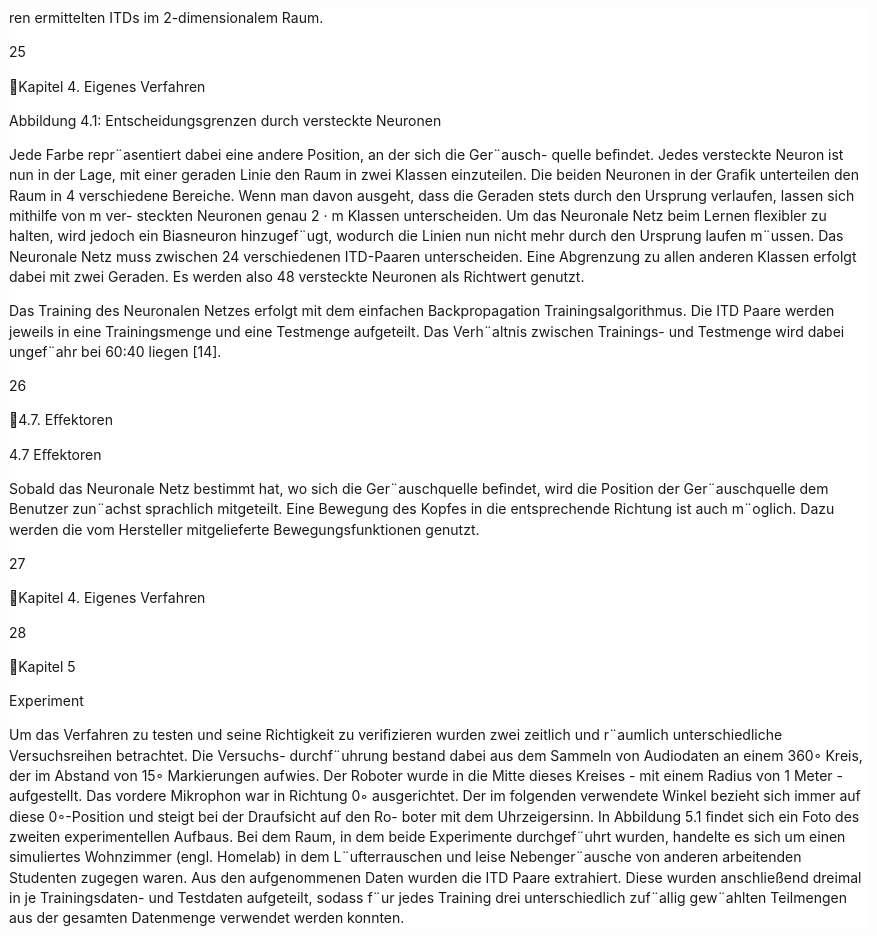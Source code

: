 ren ermittelten ITDs im 2-dimensionalem Raum.

25

Kapitel 4. Eigenes Verfahren

Abbildung 4.1: Entscheidungsgrenzen durch versteckte Neuronen

Jede Farbe repr¨asentiert dabei eine andere Position, an der sich die Ger¨ausch-
quelle beﬁndet. Jedes versteckte Neuron ist nun in der Lage, mit einer geraden
Linie den Raum in zwei Klassen einzuteilen. Die beiden Neuronen in der Graﬁk
unterteilen den Raum in 4 verschiedene Bereiche. Wenn man davon ausgeht, dass
die Geraden stets durch den Ursprung verlaufen, lassen sich mithilfe von m ver-
steckten Neuronen genau 2 · m Klassen unterscheiden. Um das Neuronale Netz
beim Lernen ﬂexibler zu halten, wird jedoch ein Biasneuron hinzugef¨ugt, wodurch
die Linien nun nicht mehr durch den Ursprung laufen m¨ussen. Das Neuronale Netz
muss zwischen 24 verschiedenen ITD-Paaren unterscheiden. Eine Abgrenzung zu
allen anderen Klassen erfolgt dabei mit zwei Geraden. Es werden also 48 versteckte
Neuronen als Richtwert genutzt.

Das Training des Neuronalen Netzes erfolgt mit dem einfachen Backpropagation
Trainingsalgorithmus. Die ITD Paare werden jeweils in eine Trainingsmenge und
eine Testmenge aufgeteilt. Das Verh¨altnis zwischen Trainings- und Testmenge wird
dabei ungef¨ahr bei 60:40 liegen [14].

26

4.7. Eﬀektoren

4.7 Eﬀektoren

Sobald das Neuronale Netz bestimmt hat, wo sich die Ger¨auschquelle beﬁndet,
wird die Position der Ger¨auschquelle dem Benutzer zun¨achst sprachlich mitgeteilt.
Eine Bewegung des Kopfes in die entsprechende Richtung ist auch m¨oglich. Dazu
werden die vom Hersteller mitgelieferte Bewegungsfunktionen genutzt.

27

Kapitel 4. Eigenes Verfahren

28

Kapitel 5

Experiment

Um das Verfahren zu testen und seine Richtigkeit zu veriﬁzieren wurden zwei
zeitlich und r¨aumlich unterschiedliche Versuchsreihen betrachtet. Die Versuchs-
durchf¨uhrung bestand dabei aus dem Sammeln von Audiodaten an einem 360◦
Kreis, der im Abstand von 15◦ Markierungen aufwies. Der Roboter wurde in die
Mitte dieses Kreises - mit einem Radius von 1 Meter - aufgestellt. Das vordere
Mikrophon war in Richtung 0◦ ausgerichtet. Der im folgenden verwendete Winkel
bezieht sich immer auf diese 0◦-Position und steigt bei der Draufsicht auf den Ro-
boter mit dem Uhrzeigersinn. In Abbildung 5.1 ﬁndet sich ein Foto des zweiten
experimentellen Aufbaus. Bei dem Raum, in dem beide Experimente durchgef¨uhrt
wurden, handelte es sich um einen simuliertes Wohnzimmer (engl. Homelab) in
dem L¨ufterrauschen und leise Nebenger¨ausche von anderen arbeitenden Studenten
zugegen waren. Aus den aufgenommenen Daten wurden die ITD Paare extrahiert.
Diese wurden anschließend dreimal in je Trainingsdaten- und Testdaten aufgeteilt,
sodass f¨ur jedes Training drei unterschiedlich zuf¨allig gew¨ahlten Teilmengen aus
der gesamten Datenmenge verwendet werden konnten.
